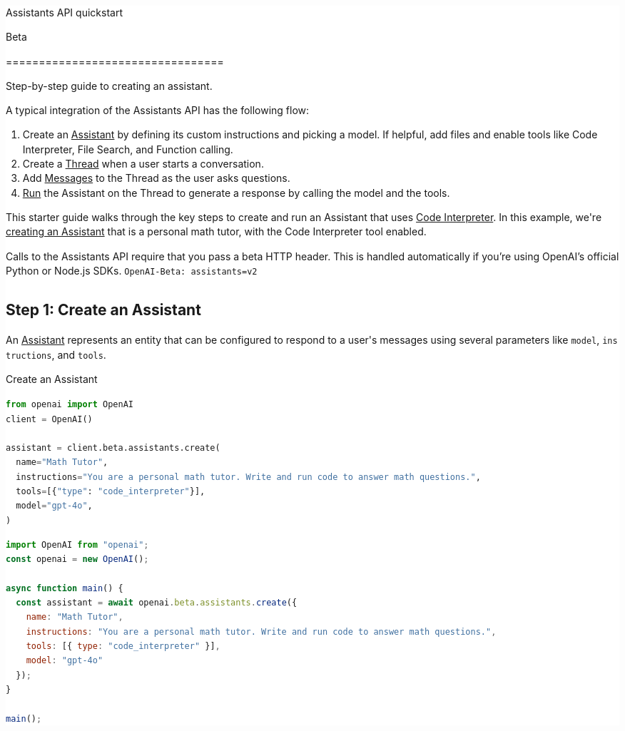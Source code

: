 Assistants API quickstart

Beta

=================================

Step-by-step guide to creating an assistant.

A typical integration of the Assistants API has the following flow:

1.  Create an [Assistant](/docs/api-reference/assistants/createAssistant) by defining its custom instructions and picking a model. If helpful, add files and enable tools like Code Interpreter, File Search, and Function calling.
2.  Create a [Thread](/docs/api-reference/threads) when a user starts a conversation.
3.  Add [Messages](/docs/api-reference/messages) to the Thread as the user asks questions.
4.  [Run](/docs/api-reference/runs) the Assistant on the Thread to generate a response by calling the model and the tools.

This starter guide walks through the key steps to create and run an Assistant that uses [Code Interpreter](/docs/assistants/tools/code-interpreter). In this example, we're [creating an Assistant](/docs/api-reference/assistants/createAssistant) that is a personal math tutor, with the Code Interpreter tool enabled.

Calls to the Assistants API require that you pass a beta HTTP header. This is handled automatically if you’re using OpenAI’s official Python or Node.js SDKs. `OpenAI-Beta: assistants=v2`

Step 1: Create an Assistant
---------------------------

An [Assistant](/docs/api-reference/assistants/object) represents an entity that can be configured to respond to a user's messages using several parameters like `model`, `instructions`, and `tools`.

Create an Assistant

```python
from openai import OpenAI
client = OpenAI()

assistant = client.beta.assistants.create(
  name="Math Tutor",
  instructions="You are a personal math tutor. Write and run code to answer math questions.",
  tools=[{"type": "code_interpreter"}],
  model="gpt-4o",
)
```

```javascript
import OpenAI from "openai";
const openai = new OpenAI();

async function main() {
  const assistant = await openai.beta.assistants.create({
    name: "Math Tutor",
    instructions: "You are a personal math tutor. Write and run code to answer math questions.",
    tools: [{ type: "code_interpreter" }],
    model: "gpt-4o"
  });
}

main();
```
